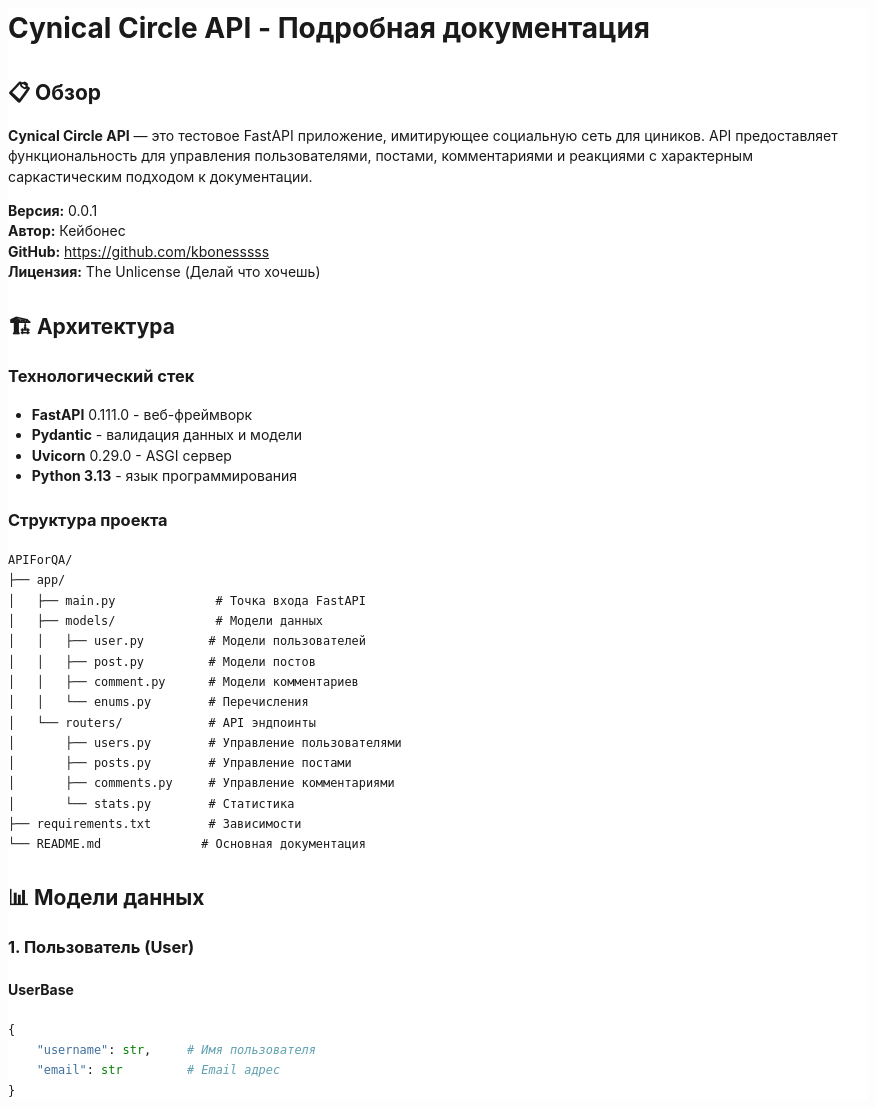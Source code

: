 # Cynical Circle API - Подробная документация

## 📋 Обзор

**Cynical Circle API** — это тестовое FastAPI приложение, имитирующее социальную сеть для циников. API предоставляет функциональность для управления пользователями, постами, комментариями и реакциями с характерным саркастическим подходом к документации.

**Версия:** 0.0.1  
**Автор:** Кейбонес  
**GitHub:** https://github.com/kbonesssss  
**Лицензия:** The Unlicense (Делай что хочешь)

## 🏗️ Архитектура

### Технологический стек
- **FastAPI** 0.111.0 - веб-фреймворк
- **Pydantic** - валидация данных и модели
- **Uvicorn** 0.29.0 - ASGI сервер
- **Python 3.13** - язык программирования

### Структура проекта
```
APIForQA/
├── app/
│   ├── main.py              # Точка входа FastAPI
│   ├── models/              # Модели данных
│   │   ├── user.py         # Модели пользователей
│   │   ├── post.py         # Модели постов
│   │   ├── comment.py      # Модели комментариев
│   │   └── enums.py        # Перечисления
│   └── routers/            # API эндпоинты
│       ├── users.py        # Управление пользователями
│       ├── posts.py        # Управление постами
│       ├── comments.py     # Управление комментариями
│       └── stats.py        # Статистика
├── requirements.txt        # Зависимости
└── README.md              # Основная документация
```

## 📊 Модели данных

### 1. Пользователь (User)

#### UserBase
```python
{
    "username": str,     # Имя пользователя
    "email": str         # Email адрес
}
```
